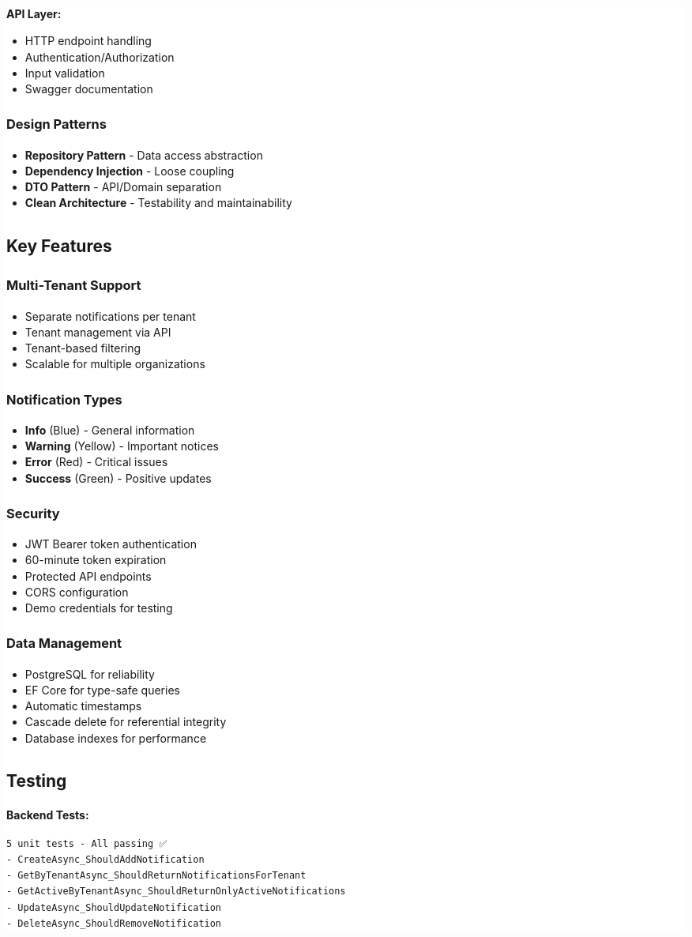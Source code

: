 **API Layer:**
- HTTP endpoint handling
- Authentication/Authorization
- Input validation
- Swagger documentation

### Design Patterns

- **Repository Pattern** - Data access abstraction
- **Dependency Injection** - Loose coupling
- **DTO Pattern** - API/Domain separation
- **Clean Architecture** - Testability and maintainability

## Key Features

### Multi-Tenant Support
- Separate notifications per tenant
- Tenant management via API
- Tenant-based filtering
- Scalable for multiple organizations

### Notification Types
- **Info** (Blue) - General information
- **Warning** (Yellow) - Important notices
- **Error** (Red) - Critical issues
- **Success** (Green) - Positive updates

### Security
- JWT Bearer token authentication
- 60-minute token expiration
- Protected API endpoints
- CORS configuration
- Demo credentials for testing

### Data Management
- PostgreSQL for reliability
- EF Core for type-safe queries
- Automatic timestamps
- Cascade delete for referential integrity
- Database indexes for performance

## Testing

**Backend Tests:**
```
5 unit tests - All passing ✅
- CreateAsync_ShouldAddNotification
- GetByTenantAsync_ShouldReturnNotificationsForTenant
- GetActiveByTenantAsync_ShouldReturnOnlyActiveNotifications
- UpdateAsync_ShouldUpdateNotification
- DeleteAsync_ShouldRemoveNotification
```
